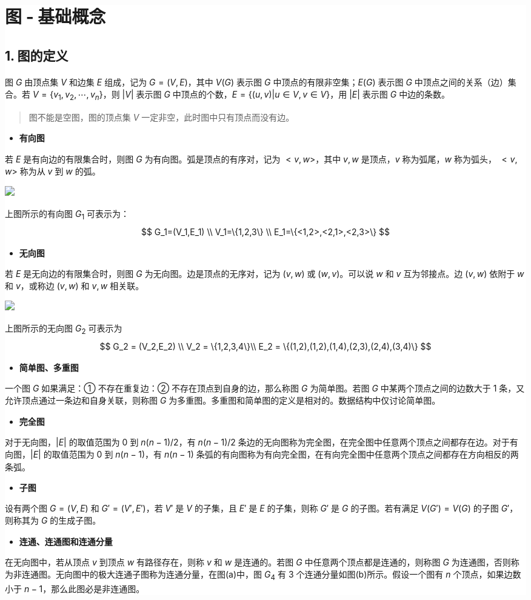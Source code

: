# 图 - 基础概念

## 1.  图的定义

图 $G$ 由顶点集 $V$ 和边集 $E$ 组成，记为 $G=(V,E)$，其中 $V(G)$ 表示图 $G$ 中顶点的有限非空集；$E(G)$ 表示图 $G$ 中顶点之间的关系（边）集合。若 $V=\{v_1,v_2,\cdots , v_n\}$，则 $|V|$ 表示图 $G$ 中顶点的个数，$E=\{(u,v)|u \in V,v \in V\}$，用 $|E|$ 表示图 $G$ 中边的条数。

> 图不能是空图，图的顶点集 $V$ 一定非空，此时图中只有顶点而没有边。

- **有向图**

若 $E$ 是有向边的有限集合时，则图 $G$ 为有向图。弧是顶点的有序对，记为 $<v,w>$，其中 $v,w$ 是顶点，$v$ 称为弧尾，$w$ 称为弧头， $<v,w>$ 称为从 $v$ 到 $w$ 的弧。

![](/imgs/algorithm/data-structure/graph-basic-1.png)

上图所示的有向图 $G_1$ 可表示为：
$$
G_1=(V_1,E_1) \\
V_1=\{1,2,3\} \\
E_1=\{<1,2>,<2,1>,<2,3>\}
$$

- **无向图**

若 $E$ 是无向边的有限集合时，则图 $G$ 为无向图。边是顶点的无序对，记为 $(v,w)$ 或 $(w,v)$。可以说 $w$ 和 $v$ 互为邻接点。边 $(v,w)$ 依附于 $w$ 和 $v$，或称边 $(v,w)$ 和 $v,w$ 相关联。

![](/imgs/algorithm/data-structure/graph-basic-2.png)

上图所示的无向图 $G_2$ 可表示为
$$
G_2 = (V_2,E_2) \\
V_2 = \{1,2,3,4\}\\
E_2 = \{(1,2),(1,2),(1,4),(2,3),(2,4),(3,4)\}
$$

- **简单图、多重图**

一个图 $G$ 如果满足：① 不存在重复边：② 不存在顶点到自身的边，那么称图 $G$ 为简单图。若图 $G$ 中某两个顶点之间的边数大于 $1$ 条，又允许顶点通过一条边和自身关联，则称图 $G$ 为多重图。多重图和简单图的定义是相对的。数据结构中仅讨论简单图。

- **完全图**

对于无向图，$|E|$ 的取值范围为 $0$ 到 $n(n -1)/2$，有 $n(n - 1)/2$ 条边的无向图称为完全图，在完全图中任意两个顶点之间都存在边。对于有向图，$|E|$ 的取值范围为 $0$ 到 $n(n -1)$，有 $n(n -1)$ 条弧的有向图称为有向完全图，在有向完全图中任意两个顶点之间都存在方向相反的两条弧。

- **子图**

设有两个图 $G=(V,E)$ 和 $G'=(V',E')$，若 $V'$ 是 $V$ 的子集，且 $E'$ 是 $E$ 的子集，则称 $G'$ 是 $G$ 的子图。若有满足 $V(G')=V(G)$ 的子图 $G'$，则称其为 $G$ 的生成子图。

- **连通、连通图和连通分量**

在无向图中，若从顶点 $v$ 到顶点 $w$ 有路径存在，则称 $v$ 和 $w$ 是连通的。若图 $G$ 中任意两个顶点都是连通的，则称图 $G$ 为连通图，否则称为非连通图。无向图中的极大连通子图称为连通分量，在图(a)中，图 $G_4$ 有 $3$ 个连通分量如图(b)所示。假设一个图有 $n$ 个顶点，如果边数小于 $n -1$，那么此图必是非连通图。
